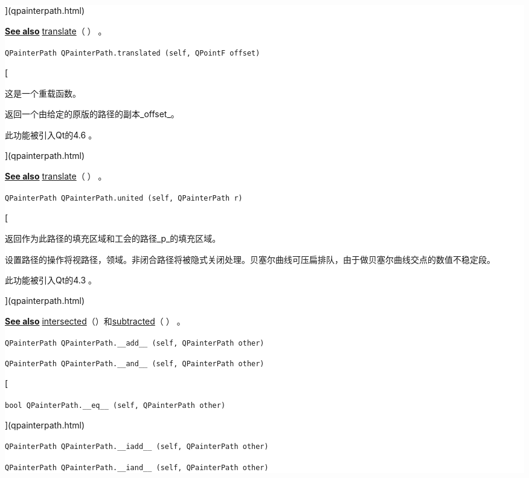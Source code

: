 ](qpainterpath.html)

[**See also**](qpainterpath.html) [translate](qpainterpath.html#translate)（ ） 。

```
QPainterPath QPainterPath.translated (self, QPointF offset)
```

[

这是一个重载函数。

返回一个由给定的原版的路径的副本_offset_。

此功能被引入Qt的4.6 。

](qpainterpath.html)

[**See also**](qpainterpath.html) [translate](qpainterpath.html#translate)（ ） 。

```
QPainterPath QPainterPath.united (self, QPainterPath r)
```

[

返回作为此路径的填充区域和工会的路径_p_的填充区域。

设置路径的操作将视路径，领域。非闭合路径将被隐式关闭处理。贝塞尔曲线可压扁排队，由于做贝塞尔曲线交点的数值不稳定段。

此功能被引入Qt的4.3 。

](qpainterpath.html)

[**See also**](qpainterpath.html) [intersected](qpainterpath.html#intersected)（）和[subtracted](qpainterpath.html#subtracted)（ ） 。

```
QPainterPath QPainterPath.__add__ (self, QPainterPath other)
```

[](qpainterpath.html)

```
QPainterPath QPainterPath.__and__ (self, QPainterPath other)
```

[

```
bool QPainterPath.__eq__ (self, QPainterPath other)
```

](qpainterpath.html)

```
QPainterPath QPainterPath.__iadd__ (self, QPainterPath other)
```

[](qpainterpath.html)

```
QPainterPath QPainterPath.__iand__ (self, QPainterPath other)
```
